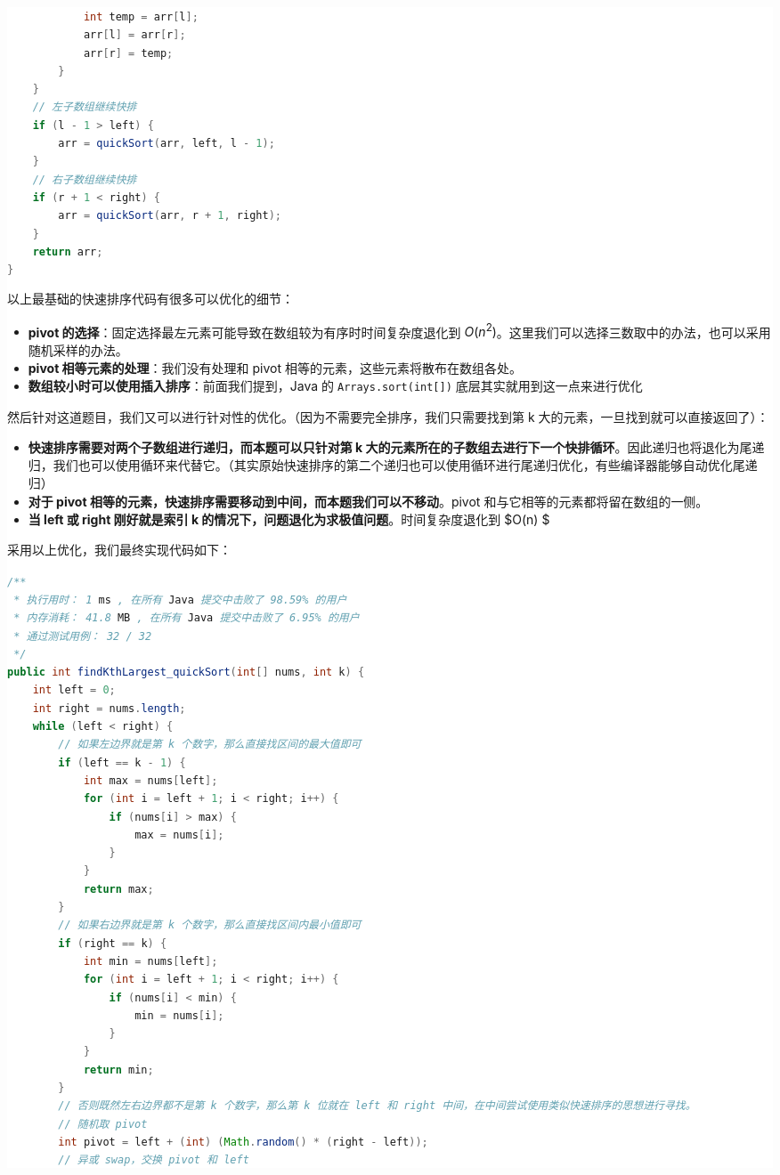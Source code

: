 ```java
            int temp = arr[l];
            arr[l] = arr[r];
            arr[r] = temp;
        }
    }
    // 左子数组继续快排
    if (l - 1 > left) {
        arr = quickSort(arr, left, l - 1);
    }
    // 右子数组继续快排
    if (r + 1 < right) {
        arr = quickSort(arr, r + 1, right);
    }
    return arr;
}
```

以上最基础的快速排序代码有很多可以优化的细节：

- **pivot 的选择**：固定选择最左元素可能导致在数组较为有序时时间复杂度退化到 $O(n^2)$。这里我们可以选择三数取中的办法，也可以采用随机采样的办法。
- **pivot 相等元素的处理**：我们没有处理和 pivot 相等的元素，这些元素将散布在数组各处。
- **数组较小时可以使用插入排序**：前面我们提到，Java 的 `Arrays.sort(int[])` 底层其实就用到这一点来进行优化

然后针对这道题目，我们又可以进行针对性的优化。（因为不需要完全排序，我们只需要找到第 k 大的元素，一旦找到就可以直接返回了）：

- **快速排序需要对两个子数组进行递归，而本题可以只针对第 k 大的元素所在的子数组去进行下一个快排循环**。因此递归也将退化为尾递归，我们也可以使用循环来代替它。（其实原始快速排序的第二个递归也可以使用循环进行尾递归优化，有些编译器能够自动优化尾递归）
- **对于 pivot 相等的元素，快速排序需要移动到中间，而本题我们可以不移动**。pivot 和与它相等的元素都将留在数组的一侧。
- **当 left 或 right 刚好就是索引 k 的情况下，问题退化为求极值问题**。时间复杂度退化到 $O(n) $

采用以上优化，我们最终实现代码如下：

```java
/**
 * 执行用时： 1 ms , 在所有 Java 提交中击败了 98.59% 的用户
 * 内存消耗： 41.8 MB , 在所有 Java 提交中击败了 6.95% 的用户
 * 通过测试用例： 32 / 32
 */
public int findKthLargest_quickSort(int[] nums, int k) {
    int left = 0;
    int right = nums.length;
    while (left < right) {
        // 如果左边界就是第 k 个数字，那么直接找区间的最大值即可
        if (left == k - 1) {
            int max = nums[left];
            for (int i = left + 1; i < right; i++) {
                if (nums[i] > max) {
                    max = nums[i];
                }
            }
            return max;
        }
        // 如果右边界就是第 k 个数字，那么直接找区间内最小值即可
        if (right == k) {
            int min = nums[left];
            for (int i = left + 1; i < right; i++) {
                if (nums[i] < min) {
                    min = nums[i];
                }
            }
            return min;
        }
        // 否则既然左右边界都不是第 k 个数字，那么第 k 位就在 left 和 right 中间，在中间尝试使用类似快速排序的思想进行寻找。
        // 随机取 pivot
        int pivot = left + (int) (Math.random() * (right - left));
        // 异或 swap，交换 pivot 和 left
```